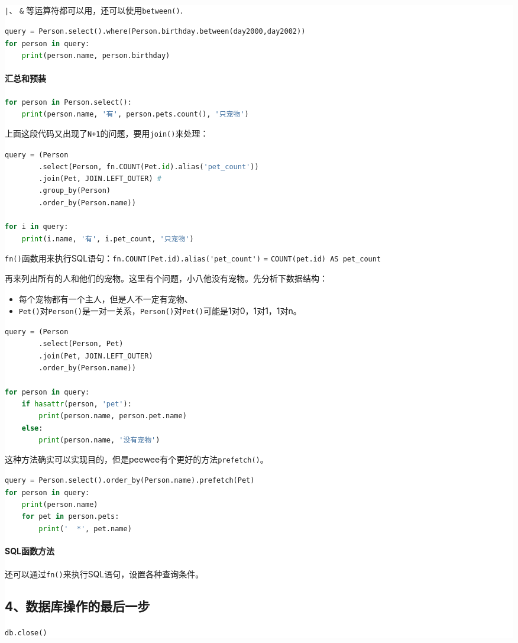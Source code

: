 `|`、 `&` 等运算符都可以用，还可以使用`between()`.

```python
query = Person.select().where(Person.birthday.between(day2000,day2002))
for person in query:
    print(person.name, person.birthday)
```

#### 汇总和预装

```python
for person in Person.select():
    print(person.name, '有', person.pets.count(), '只宠物')
```

上面这段代码又出现了`N+1`的问题，要用`join()`来处理：

```python
query = (Person
        .select(Person, fn.COUNT(Pet.id).alias('pet_count'))
        .join(Pet, JOIN.LEFT_OUTER) #
        .group_by(Person)
        .order_by(Person.name))

for i in query:
    print(i.name, '有', i.pet_count, '只宠物')
```

`fn()`函数用来执行SQL语句：`fn.COUNT(Pet.id).alias('pet_count')`  =  `COUNT(pet.id) AS pet_count`

再来列出所有的人和他们的宠物。这里有个问题，小八他没有宠物。先分析下数据结构：

- 每个宠物都有一个主人，但是人不一定有宠物、
- `Pet()`对`Person()`是一对一关系，`Person()`对`Pet()`可能是1对0，1对1，1对n。

```python
query = (Person
        .select(Person, Pet)
        .join(Pet, JOIN.LEFT_OUTER)
        .order_by(Person.name))

for person in query:
    if hasattr(person, 'pet'):
        print(person.name, person.pet.name)
    else:
        print(person.name, '没有宠物')
```

这种方法确实可以实现目的，但是peewee有个更好的方法`prefetch()`。

```python
query = Person.select().order_by(Person.name).prefetch(Pet)
for person in query:
    print(person.name)
    for pet in person.pets:
        print('  *', pet.name)
```



#### SQL函数方法

还可以通过`fn()`来执行SQL语句，设置各种查询条件。

## 4、数据库操作的最后一步

```python
db.close()
```

